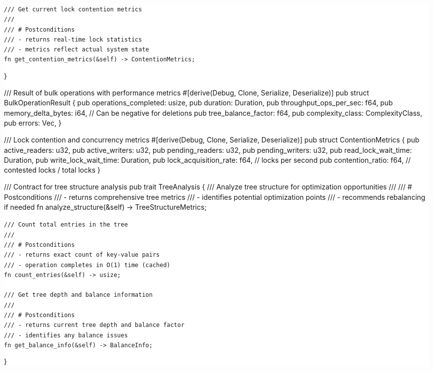     /// Get current lock contention metrics
    ///
    /// # Postconditions
    /// - returns real-time lock statistics
    /// - metrics reflect actual system state
    fn get_contention_metrics(&self) -> ContentionMetrics;
}

/// Result of bulk operations with performance metrics
#[derive(Debug, Clone, Serialize, Deserialize)]
pub struct BulkOperationResult {
    pub operations_completed: usize,
    pub duration: Duration,
    pub throughput_ops_per_sec: f64,
    pub memory_delta_bytes: i64, // Can be negative for deletions
    pub tree_balance_factor: f64,
    pub complexity_class: ComplexityClass,
    pub errors: Vec<String>,
}

/// Lock contention and concurrency metrics
#[derive(Debug, Clone, Serialize, Deserialize)]
pub struct ContentionMetrics {
    pub active_readers: u32,
    pub active_writers: u32,
    pub pending_readers: u32,
    pub pending_writers: u32,
    pub read_lock_wait_time: Duration,
    pub write_lock_wait_time: Duration,
    pub lock_acquisition_rate: f64, // locks per second
    pub contention_ratio: f64,      // contested locks / total locks
}

/// Contract for tree structure analysis
pub trait TreeAnalysis {
    /// Analyze tree structure for optimization opportunities
    ///
    /// # Postconditions
    /// - returns comprehensive tree metrics
    /// - identifies potential optimization points
    /// - recommends rebalancing if needed
    fn analyze_structure(&self) -> TreeStructureMetrics;

    /// Count total entries in the tree
    ///
    /// # Postconditions
    /// - returns exact count of key-value pairs
    /// - operation completes in O(1) time (cached)
    fn count_entries(&self) -> usize;

    /// Get tree depth and balance information
    ///
    /// # Postconditions
    /// - returns current tree depth and balance factor
    /// - identifies any balance issues
    fn get_balance_info(&self) -> BalanceInfo;
}
